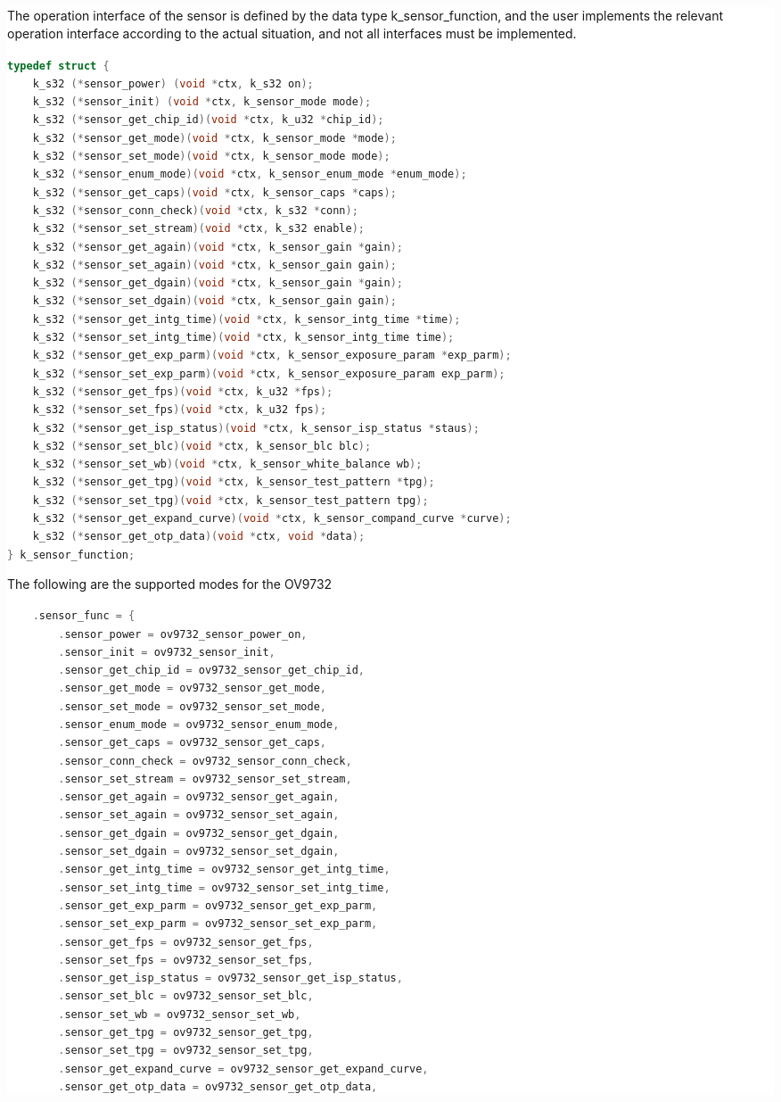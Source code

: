 The operation interface of the sensor is defined by the data type k_sensor_function, and the user implements the relevant operation interface according to the actual situation, and not all interfaces must be implemented.

```c
typedef struct {
    k_s32 (*sensor_power) (void *ctx, k_s32 on);
    k_s32 (*sensor_init) (void *ctx, k_sensor_mode mode);
    k_s32 (*sensor_get_chip_id)(void *ctx, k_u32 *chip_id);
    k_s32 (*sensor_get_mode)(void *ctx, k_sensor_mode *mode);
    k_s32 (*sensor_set_mode)(void *ctx, k_sensor_mode mode);
    k_s32 (*sensor_enum_mode)(void *ctx, k_sensor_enum_mode *enum_mode);
    k_s32 (*sensor_get_caps)(void *ctx, k_sensor_caps *caps);
    k_s32 (*sensor_conn_check)(void *ctx, k_s32 *conn);
    k_s32 (*sensor_set_stream)(void *ctx, k_s32 enable);
    k_s32 (*sensor_get_again)(void *ctx, k_sensor_gain *gain);
    k_s32 (*sensor_set_again)(void *ctx, k_sensor_gain gain);
    k_s32 (*sensor_get_dgain)(void *ctx, k_sensor_gain *gain);
    k_s32 (*sensor_set_dgain)(void *ctx, k_sensor_gain gain);
    k_s32 (*sensor_get_intg_time)(void *ctx, k_sensor_intg_time *time);
    k_s32 (*sensor_set_intg_time)(void *ctx, k_sensor_intg_time time);
    k_s32 (*sensor_get_exp_parm)(void *ctx, k_sensor_exposure_param *exp_parm);
    k_s32 (*sensor_set_exp_parm)(void *ctx, k_sensor_exposure_param exp_parm);
    k_s32 (*sensor_get_fps)(void *ctx, k_u32 *fps);
    k_s32 (*sensor_set_fps)(void *ctx, k_u32 fps);
    k_s32 (*sensor_get_isp_status)(void *ctx, k_sensor_isp_status *staus);
    k_s32 (*sensor_set_blc)(void *ctx, k_sensor_blc blc);
    k_s32 (*sensor_set_wb)(void *ctx, k_sensor_white_balance wb);
    k_s32 (*sensor_get_tpg)(void *ctx, k_sensor_test_pattern *tpg);
    k_s32 (*sensor_set_tpg)(void *ctx, k_sensor_test_pattern tpg);
    k_s32 (*sensor_get_expand_curve)(void *ctx, k_sensor_compand_curve *curve);
    k_s32 (*sensor_get_otp_data)(void *ctx, void *data);
} k_sensor_function;
```

The following are the supported modes for the OV9732

```c
    .sensor_func = {
        .sensor_power = ov9732_sensor_power_on,
        .sensor_init = ov9732_sensor_init,
        .sensor_get_chip_id = ov9732_sensor_get_chip_id,
        .sensor_get_mode = ov9732_sensor_get_mode,
        .sensor_set_mode = ov9732_sensor_set_mode,
        .sensor_enum_mode = ov9732_sensor_enum_mode,
        .sensor_get_caps = ov9732_sensor_get_caps,
        .sensor_conn_check = ov9732_sensor_conn_check,
        .sensor_set_stream = ov9732_sensor_set_stream,
        .sensor_get_again = ov9732_sensor_get_again,
        .sensor_set_again = ov9732_sensor_set_again,
        .sensor_get_dgain = ov9732_sensor_get_dgain,
        .sensor_set_dgain = ov9732_sensor_set_dgain,
        .sensor_get_intg_time = ov9732_sensor_get_intg_time,
        .sensor_set_intg_time = ov9732_sensor_set_intg_time,
        .sensor_get_exp_parm = ov9732_sensor_get_exp_parm,
        .sensor_set_exp_parm = ov9732_sensor_set_exp_parm,
        .sensor_get_fps = ov9732_sensor_get_fps,
        .sensor_set_fps = ov9732_sensor_set_fps,
        .sensor_get_isp_status = ov9732_sensor_get_isp_status,
        .sensor_set_blc = ov9732_sensor_set_blc,
        .sensor_set_wb = ov9732_sensor_set_wb,
        .sensor_get_tpg = ov9732_sensor_get_tpg,
        .sensor_set_tpg = ov9732_sensor_set_tpg,
        .sensor_get_expand_curve = ov9732_sensor_get_expand_curve,
        .sensor_get_otp_data = ov9732_sensor_get_otp_data,
```
